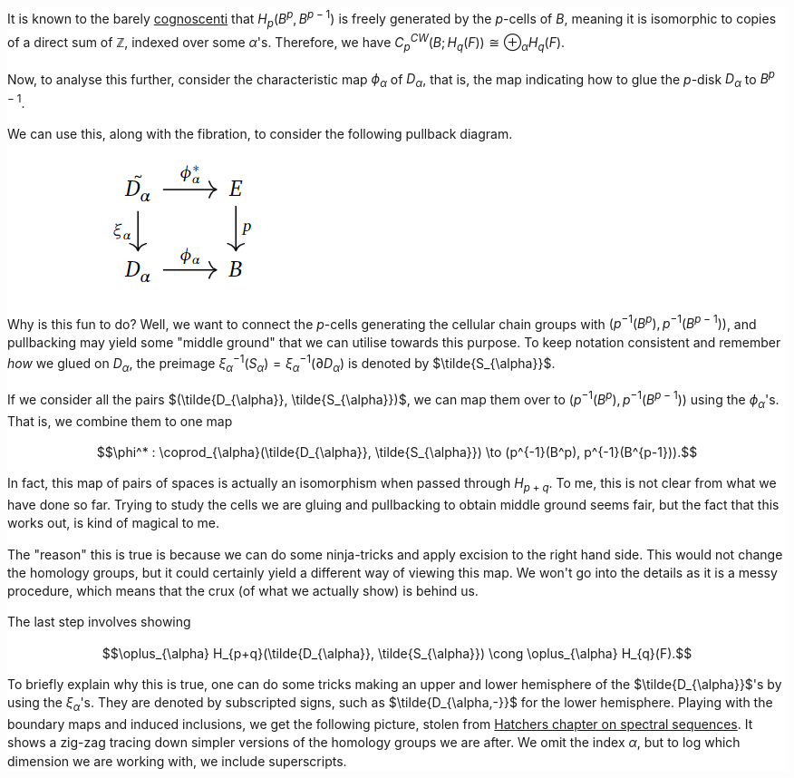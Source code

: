 It is known to the barely [cognoscenti](https://www.dictionary.com/browse/cognoscenti) that $H_p(B^p, B^{p-1})$ is freely generated by the $p$-cells of $B$, meaning it is isomorphic to copies of a direct sum of $\mathbb{Z}$, indexed over some $\alpha$'s.
Therefore, we have $C_p^{CW}(B;H_q(F)) \cong \oplus_{\alpha}H_q(F)$.

Now, to analyse this further, consider the characteristic map $\phi_{\alpha}$ of $D_{\alpha}$, that is, the map indicating how to glue the $p$-disk $D_{\alpha}$ to $B^{p-1}$.

We can use this, along with the fibration, to consider the following pullback diagram.

![Pullback diagram along the fibration and the characteristic map of the $p$-cell in question.](images/pb-diag.png)

Why is this fun to do? Well, we want to connect the $p$-cells generating the cellular chain groups with $(p^{-1}(B^p), p^{-1}(B^{p-1}))$, and pullbacking may yield some "middle ground" that we can utilise towards this purpose.
To keep notation consistent and remember *how* we glued on $D_{\alpha}$, the preimage $\xi_{\alpha}^{-1}(S_{\alpha}) = \xi_{\alpha}^{-1}(\partial D_{\alpha})$ is denoted by $\tilde{S_{\alpha}}$.

If we consider all the pairs $(\tilde{D_{\alpha}}, \tilde{S_{\alpha}})$, we can map them over to $(p^{-1}(B^p), p^{-1}(B^{p-1}))$ using the $\phi_{\alpha}$'s.
That is, we combine them to one map 

$$\phi^* : \coprod_{\alpha}(\tilde{D_{\alpha}}, \tilde{S_{\alpha}}) \to (p^{-1}(B^p), p^{-1}(B^{p-1})).$$


In fact, this map of pairs of spaces is actually an isomorphism when passed through $H_{p+q}$. To me, this is not clear from what we have done so far.
Trying to study the cells we are gluing and pullbacking to obtain middle ground seems fair, but the fact that this works out, is kind of magical to me.

The "reason" this is true is because we can do some ninja-tricks and apply excision to the right hand side. 
This would not change the homology groups, but it could certainly yield a different way of viewing this map.
We won't go into the details as it is a messy procedure, which means that the crux (of what we actually show) is behind us.

The last step involves showing

$$\oplus_{\alpha}  H_{p+q}(\tilde{D_{\alpha}}, \tilde{S_{\alpha}}) \cong \oplus_{\alpha} H_{q}(F).$$

To briefly explain why this is true, one can do some tricks making an upper and lower hemisphere of the $\tilde{D_{\alpha}}$'s by using the $\xi_{\alpha}$'s. They are denoted by subscripted signs, such as $\tilde{D_{\alpha,-}}$ for the lower hemisphere.
Playing with the boundary maps and induced inclusions, we get the following picture, stolen from [Hatchers chapter on spectral sequences](https://pi.math.cornell.edu/~hatcher/AT/ATch5.pdf).
It shows a zig-zag tracing down simpler versions of the homology groups we are after. 
We omit the index $\alpha$, but to log which dimension we are working with, we include superscripts.
